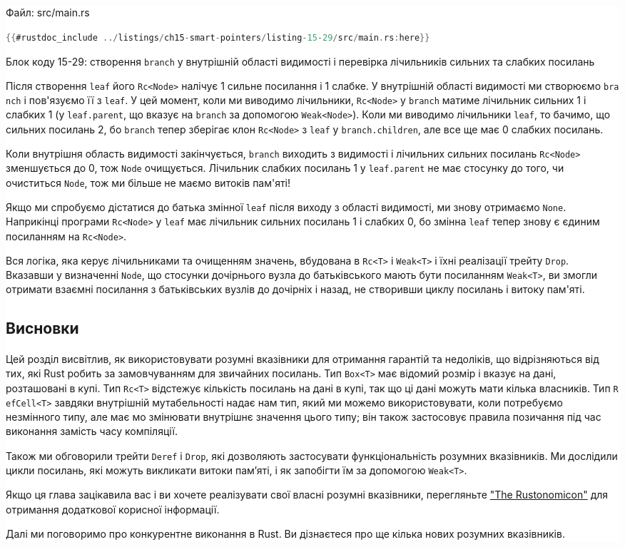 <span class="filename">Файл: src/main.rs</span>

```rust
{{#rustdoc_include ../listings/ch15-smart-pointers/listing-15-29/src/main.rs:here}}
```


<span class="caption">Блок коду 15-29: створення `branch` у внутрішній області видимості і перевірка лічильників сильних та слабких посилань</span>

Після створення `leaf` його `Rc<Node>` налічує 1 сильне посилання і 1 слабке. У внутрішній області видимості ми створюємо `branch` і пов'язуємо її з `leaf`. У цей момент, коли ми виводимо лічильники, `Rc<Node>` у `branch` матиме лічильник сильних 1 і слабких 1 (у `leaf.parent`, що вказує на `branch` за допомогою `Weak<Node>`). Коли ми виводимо лічильники `leaf`, то бачимо, що сильних посилань 2, бо `branch` тепер зберігає клон `Rc<Node>` з `leaf` у `branch.children`, але все ще має 0 слабких посилань.

Коли внутрішня область видимості закінчується, `branch` виходить з видимості і лічильних сильних посилань `Rc<Node>` зменшується до 0, тож `Node` очищується. Лічильник слабких посилань 1 у `leaf.parent` не має стосунку до того, чи очиститься `Node`, тож ми більше не маємо витоків пам'яті!

Якщо ми спробуємо дістатися до батька змінної `leaf` після виходу з області видимості, ми знову отримаємо `None`. Наприкінці програми `Rc<Node>` у `leaf` має лічильник сильних посилань 1 і слабких 0, бо змінна `leaf` тепер знову є єдиним посиланням на `Rc<Node>`.

Вся логіка, яка керує лічильниками та очищенням значень, вбудована в `Rc<T>` і `Weak<T>` і їхні реалізації трейту `Drop`. Вказавши у визначенні `Node`, що стосунки дочірнього вузла до батьківського мають бути посиланням `Weak<T>`, ви змогли отримати взаємні посилання з батьківських вузлів до дочірніх і назад, не створивши циклу посилань і витоку пам'яті.

## Висновки

Цей розділ висвітлив, як використовувати розумні вказівники для отримання гарантій та недоліків, що відрізняються від тих, які Rust робить за замовчуванням для звичайних посилань. Тип `Box<T>` має відомий розмір і вказує на дані, розташовані в купі. Тип `Rc<T>` відстежує кількість посилань на дані в купі, так що ці дані можуть мати кілька власників. Тип `RefCell<T>` завдяки внутрішній мутабельності надає нам тип, який ми можемо використовувати, коли потребуємо незмінного типу, але має мо змінювати внутрішнє значення цього типу; він також застосовує правила позичання під час виконання замість часу компіляції.

Також ми обговорили трейти `Deref` і `Drop`, які дозволяють застосувати функціональність розумних вказівників. Ми дослідили цикли посилань, які можуть викликати витоки пам’яті, і як запобігти їм за допомогою `Weak<T>`.

Якщо ця глава зацікавила вас і ви хочете реалізувати свої власні розумні вказівники, перегляньте ["The Rustonomicon"][nomicon] для отримання додаткової корисної інформації.

Далі ми поговоримо про конкурентне виконання в Rust. Ви дізнаєтеся про ще кілька нових розумних вказівників.

[nomicon]: ../nomicon/index.html
